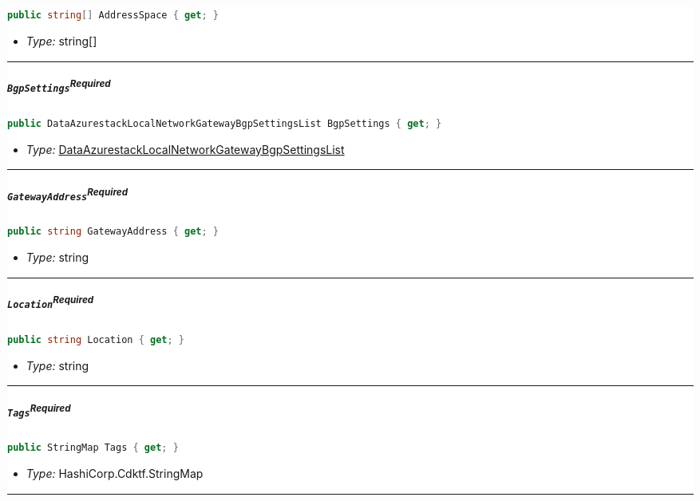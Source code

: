 ```csharp
public string[] AddressSpace { get; }
```

- *Type:* string[]

---

##### `BgpSettings`<sup>Required</sup> <a name="BgpSettings" id="@cdktf/provider-azurestack.dataAzurestackLocalNetworkGateway.DataAzurestackLocalNetworkGateway.property.bgpSettings"></a>

```csharp
public DataAzurestackLocalNetworkGatewayBgpSettingsList BgpSettings { get; }
```

- *Type:* <a href="#@cdktf/provider-azurestack.dataAzurestackLocalNetworkGateway.DataAzurestackLocalNetworkGatewayBgpSettingsList">DataAzurestackLocalNetworkGatewayBgpSettingsList</a>

---

##### `GatewayAddress`<sup>Required</sup> <a name="GatewayAddress" id="@cdktf/provider-azurestack.dataAzurestackLocalNetworkGateway.DataAzurestackLocalNetworkGateway.property.gatewayAddress"></a>

```csharp
public string GatewayAddress { get; }
```

- *Type:* string

---

##### `Location`<sup>Required</sup> <a name="Location" id="@cdktf/provider-azurestack.dataAzurestackLocalNetworkGateway.DataAzurestackLocalNetworkGateway.property.location"></a>

```csharp
public string Location { get; }
```

- *Type:* string

---

##### `Tags`<sup>Required</sup> <a name="Tags" id="@cdktf/provider-azurestack.dataAzurestackLocalNetworkGateway.DataAzurestackLocalNetworkGateway.property.tags"></a>

```csharp
public StringMap Tags { get; }
```

- *Type:* HashiCorp.Cdktf.StringMap

---
